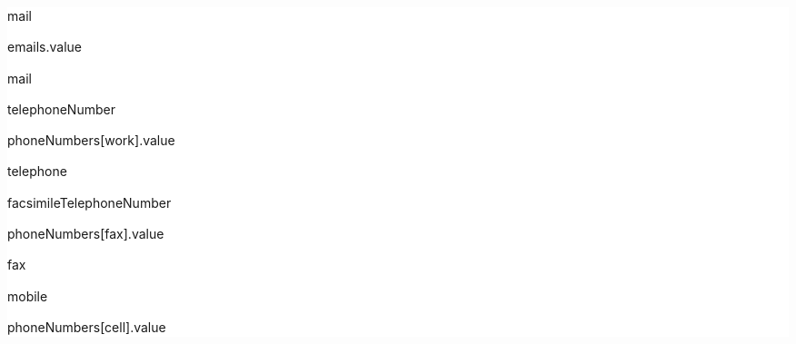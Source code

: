 mail

</td>
<td valign="top">

emails.value

</td>
<td valign="top">

mail

</td>
</tr>
<tr>
<td valign="top">

telephoneNumber

</td>
<td valign="top">

phoneNumbers\[work\].value

</td>
<td valign="top">

telephone

</td>
</tr>
<tr>
<td valign="top">

facsimileTelephoneNumber

</td>
<td valign="top">

phoneNumbers\[fax\].value

</td>
<td valign="top">

fax

</td>
</tr>
<tr>
<td valign="top">

mobile

</td>
<td valign="top">

phoneNumbers\[cell\].value

</td>
<td valign="top">
